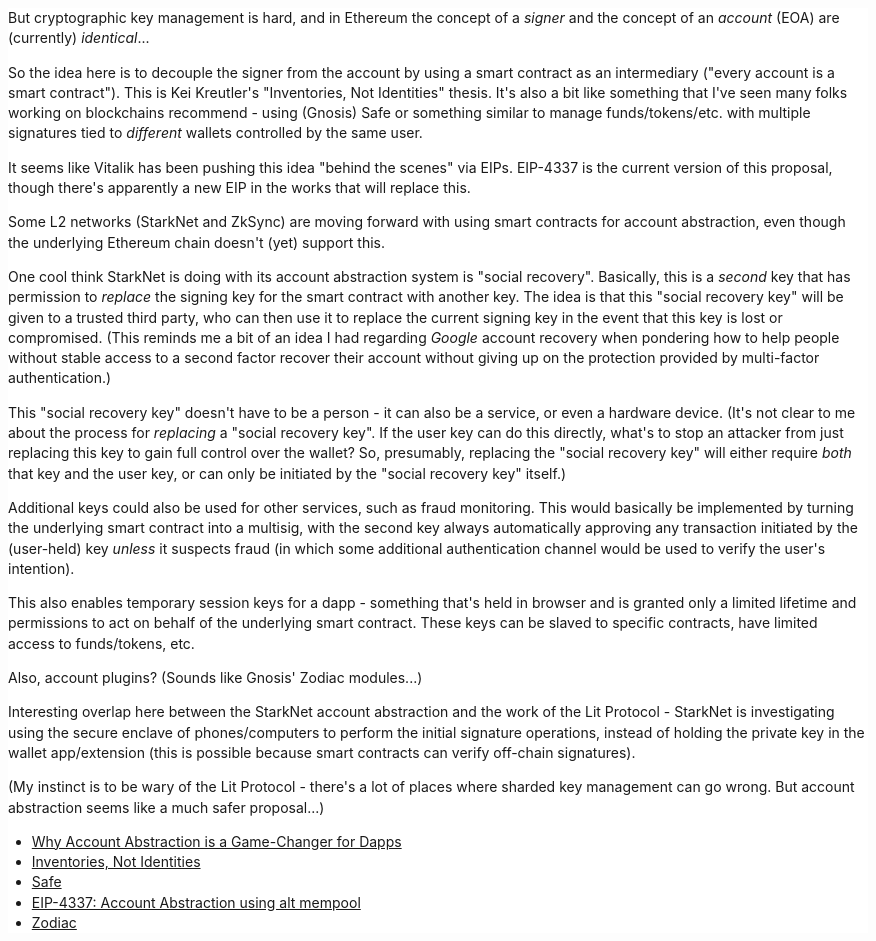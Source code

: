 But cryptographic key management is hard, and in Ethereum the concept of a *signer* and the concept of an *account* (EOA) are (currently) *identical*...

So the idea here is to decouple the signer from the account by using a smart contract as an intermediary ("every account is a smart contract"). This is Kei Kreutler's "Inventories, Not Identities" thesis. It's also a bit like something that I've seen many folks working on blockchains recommend - using (Gnosis) Safe or something similar to manage funds/tokens/etc. with multiple signatures tied to *different* wallets controlled by the same user.

It seems like Vitalik has been pushing this idea "behind the scenes" via EIPs. EIP-4337 is the current version of this proposal, though there's apparently a new EIP in the works that will replace this.

Some L2 networks (StarkNet and ZkSync) are moving forward with using smart contracts for account abstraction, even though the underlying Ethereum chain doesn't (yet) support this.

One cool think StarkNet is doing with its account abstraction system is "social recovery". Basically, this is a *second* key that has permission to *replace* the signing key for the smart contract with another key. The idea is that this "social recovery key" will be given to a trusted third party, who can then use it to replace the current signing key in the event that this key is lost or compromised. (This reminds me a bit of an idea I had regarding *Google* account recovery when pondering how to help people without stable access to a second factor recover their account without giving up on the protection provided by multi-factor authentication.)

This "social recovery key" doesn't have to be a person - it can also be a service, or even a hardware device. (It's not clear to me about the process for *replacing* a "social recovery key". If the user key can do this directly, what's to stop an attacker from just replacing this key to gain full control over the wallet? So, presumably, replacing the "social recovery key" will either require *both* that key and the user key, or can only be initiated by the "social recovery key" itself.)

Additional keys could also be used for other services, such as fraud monitoring. This would basically be implemented by turning the underlying smart contract into a multisig, with the second key always automatically approving any transaction initiated by the (user-held) key *unless* it suspects fraud (in which some additional authentication channel would be used to verify the user's intention).

This also enables temporary session keys for a dapp - something that's held in browser and is granted only a limited lifetime and permissions to act on behalf of the underlying smart contract. These keys can be slaved to specific contracts, have limited access to funds/tokens, etc.

Also, account plugins? (Sounds like Gnosis' Zodiac modules...)

Interesting overlap here between the StarkNet account abstraction and the work of the Lit Protocol - StarkNet is investigating using the secure enclave of phones/computers to perform the initial signature operations, instead of holding the private key in the wallet app/extension (this is possible because smart contracts can verify off-chain signatures).

(My instinct is to be wary of the Lit Protocol - there's a lot of places where sharded key management can go wrong. But account abstraction seems like a much safer proposal...)

* [Why Account Abstraction is a Game-Changer for Dapps](https://archive.devcon.org/archive/watch/6/why-account-abstraction-is-a-game-changer-for-dapps/)
* [Inventories, Not Identities](https://blog.gnosis.pm/inventories-not-identities-7da9a4ec5a3e)
* [Safe](https://safe.global/)
* [EIP-4337: Account Abstraction using alt mempool](https://eips.ethereum.org/EIPS/eip-4337)
* [Zodiac](https://gnosis.github.io/zodiac/)

